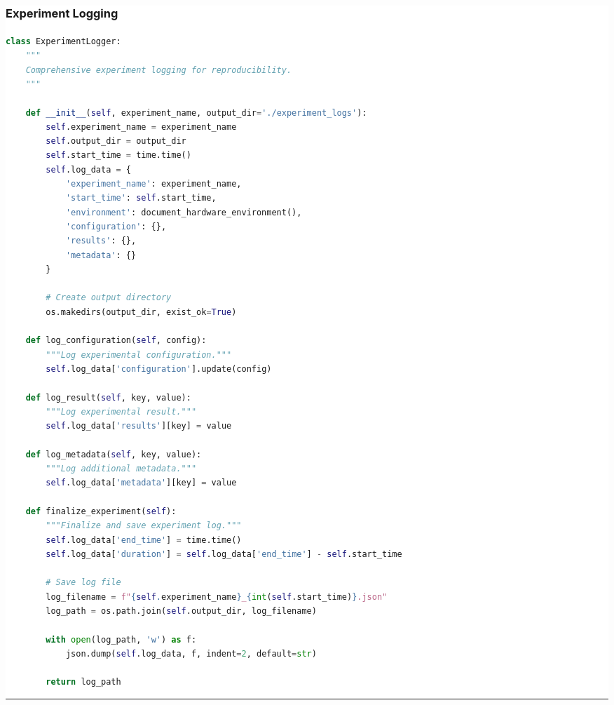 ### Experiment Logging

```python
class ExperimentLogger:
    """
    Comprehensive experiment logging for reproducibility.
    """
    
    def __init__(self, experiment_name, output_dir='./experiment_logs'):
        self.experiment_name = experiment_name
        self.output_dir = output_dir
        self.start_time = time.time()
        self.log_data = {
            'experiment_name': experiment_name,
            'start_time': self.start_time,
            'environment': document_hardware_environment(),
            'configuration': {},
            'results': {},
            'metadata': {}
        }
        
        # Create output directory
        os.makedirs(output_dir, exist_ok=True)
    
    def log_configuration(self, config):
        """Log experimental configuration."""
        self.log_data['configuration'].update(config)
    
    def log_result(self, key, value):
        """Log experimental result."""
        self.log_data['results'][key] = value
    
    def log_metadata(self, key, value):
        """Log additional metadata."""
        self.log_data['metadata'][key] = value
    
    def finalize_experiment(self):
        """Finalize and save experiment log."""
        self.log_data['end_time'] = time.time()
        self.log_data['duration'] = self.log_data['end_time'] - self.start_time
        
        # Save log file
        log_filename = f"{self.experiment_name}_{int(self.start_time)}.json"
        log_path = os.path.join(self.output_dir, log_filename)
        
        with open(log_path, 'w') as f:
            json.dump(self.log_data, f, indent=2, default=str)
        
        return log_path
```

---
